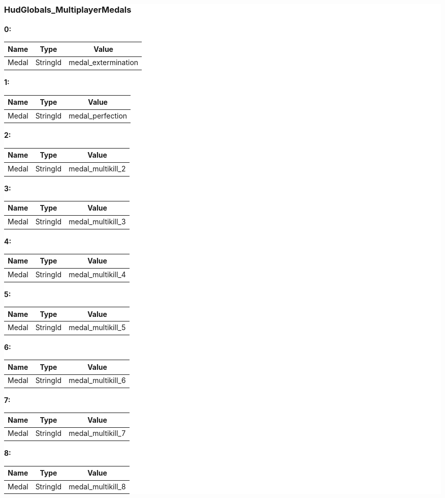 
### HudGlobals_MultiplayerMedals

**0:**

Name	| Type	| Value
---	|---	|---	|
Medal	|StringId	|medal_extermination


**1:**

Name	| Type	| Value
---	|---	|---	|
Medal	|StringId	|medal_perfection


**2:**

Name	| Type	| Value
---	|---	|---	|
Medal	|StringId	|medal_multikill_2


**3:**

Name	| Type	| Value
---	|---	|---	|
Medal	|StringId	|medal_multikill_3


**4:**

Name	| Type	| Value
---	|---	|---	|
Medal	|StringId	|medal_multikill_4


**5:**

Name	| Type	| Value
---	|---	|---	|
Medal	|StringId	|medal_multikill_5


**6:**

Name	| Type	| Value
---	|---	|---	|
Medal	|StringId	|medal_multikill_6


**7:**

Name	| Type	| Value
---	|---	|---	|
Medal	|StringId	|medal_multikill_7


**8:**

Name	| Type	| Value
---	|---	|---	|
Medal	|StringId	|medal_multikill_8
